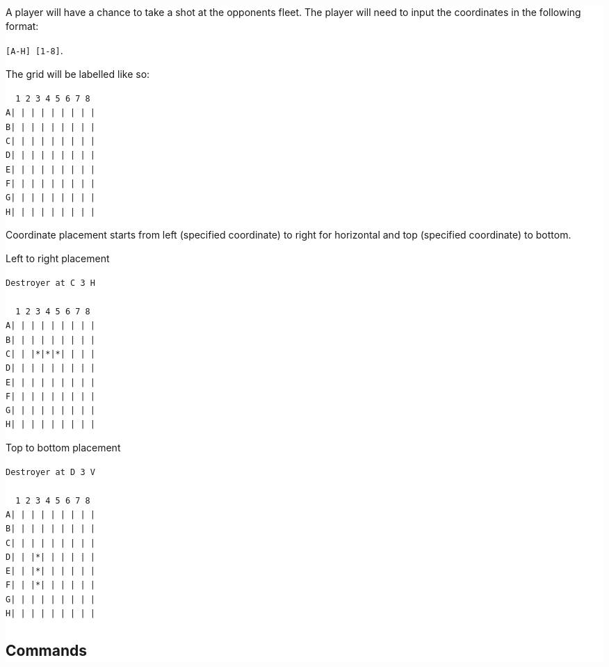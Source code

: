 A player will have a chance to take a shot at the opponents fleet. The player will need to input the coordinates in the following format:

`[A-H] [1-8]`.

The grid will be labelled like so: 

```
  1 2 3 4 5 6 7 8
A| | | | | | | | |
B| | | | | | | | |
C| | | | | | | | |
D| | | | | | | | |
E| | | | | | | | |
F| | | | | | | | |
G| | | | | | | | |
H| | | | | | | | |
```

Coordinate placement starts from left (specified coordinate) to right for horizontal and top (specified coordinate) to bottom.

Left to right placement

```
Destroyer at C 3 H

  1 2 3 4 5 6 7 8
A| | | | | | | | |
B| | | | | | | | |
C| | |*|*|*| | | |
D| | | | | | | | |
E| | | | | | | | |
F| | | | | | | | |
G| | | | | | | | |
H| | | | | | | | |
```

Top to bottom placement

```
Destroyer at D 3 V

  1 2 3 4 5 6 7 8
A| | | | | | | | |
B| | | | | | | | |
C| | | | | | | | |
D| | |*| | | | | |
E| | |*| | | | | |
F| | |*| | | | | |
G| | | | | | | | |
H| | | | | | | | |
```

## Commands
